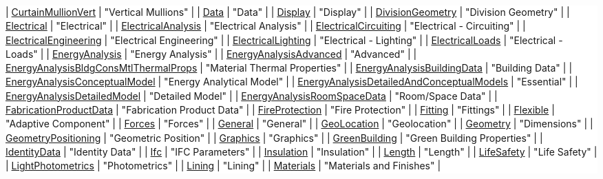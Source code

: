 | [CurtainMullionVert](eb842490-9ef1-297d-8622-08de09d33187.md "CurtainMullionVert Property") | "Vertical Mullions" |
| [Data](99a36ec9-d040-ab63-3f7c-3e17c998bce5.md "Data Property") | "Data" |
| [Display](82843599-3024-533e-2fa6-2de3c389bb67.md "Display Property") | "Display" |
| [DivisionGeometry](fc5b51bd-2d83-a6ad-08e5-336f5dffa2c6.md "DivisionGeometry Property") | "Division Geometry" |
| [Electrical](7250d80a-7840-0475-c2f7-4431d527cd9c.md "Electrical Property") | "Electrical" |
| [ElectricalAnalysis](dea2e785-d102-4388-ac2a-ef0db980beb9.md "ElectricalAnalysis Property") | "Electrical Analysis" |
| [ElectricalCircuiting](fcf8e41d-f87d-13da-01e4-5e54442891bf.md "ElectricalCircuiting Property") | "Electrical - Circuiting" |
| [ElectricalEngineering](6186358a-f449-9343-42af-a581b16750af.md "ElectricalEngineering Property") | "Electrical Engineering" |
| [ElectricalLighting](005c1ed6-cd8d-e4fe-8856-47e8319de3d2.md "ElectricalLighting Property") | "Electrical - Lighting" |
| [ElectricalLoads](becb7c74-8edc-752d-45e5-72ee5e3c861d.md "ElectricalLoads Property") | "Electrical - Loads" |
| [EnergyAnalysis](477b8aad-b152-5f3c-372c-8a1d4da43ac6.md "EnergyAnalysis Property") | "Energy Analysis" |
| [EnergyAnalysisAdvanced](2bb6d1e8-e9c5-8e88-1409-e70e5c49094b.md "EnergyAnalysisAdvanced Property") | "Advanced" |
| [EnergyAnalysisBldgConsMtlThermalProps](752ad5f6-868c-ba0c-ad1d-f1b92c824a66.md "EnergyAnalysisBldgConsMtlThermalProps Property") | "Material Thermal Properties" |
| [EnergyAnalysisBuildingData](d7cf1444-abc3-3d97-14ab-f2455483d20d.md "EnergyAnalysisBuildingData Property") | "Building Data" |
| [EnergyAnalysisConceptualModel](d7862196-ce31-3f31-ec68-44308945c4ca.md "EnergyAnalysisConceptualModel Property") | "Energy Analytical Model" |
| [EnergyAnalysisDetailedAndConceptualModels](7b6a465d-2294-4b71-29ea-b96fe55dd395.md "EnergyAnalysisDetailedAndConceptualModels Property") | "Essential" |
| [EnergyAnalysisDetailedModel](7bd42c54-dc8f-7413-4fcd-92b9b246ecbf.md "EnergyAnalysisDetailedModel Property") | "Detailed Model" |
| [EnergyAnalysisRoomSpaceData](9f870a6b-4120-7a75-636b-a9927d3b7fb1.md "EnergyAnalysisRoomSpaceData Property") | "Room/Space Data" |
| [FabricationProductData](ec79024c-fff0-b62d-f531-ef54aa6ff4c5.md "FabricationProductData Property") | "Fabrication Product Data" |
| [FireProtection](92b24bd6-c486-6feb-eb16-ee1021e5a19d.md "FireProtection Property") | "Fire Protection" |
| [Fitting](50fc2a69-a591-7829-4712-64a5b6776b66.md "Fitting Property") | "Fittings" |
| [Flexible](fd7c444c-e555-dd3f-9e0b-b9b9a9eeddc0.md "Flexible Property") | "Adaptive Component" |
| [Forces](45059613-3b5e-82dd-9180-d12ac15f7b48.md "Forces Property") | "Forces" |
| [General](00ed4d55-4e93-ce8c-5e8a-de4e7d2b2578.md "General Property") | "General" |
| [GeoLocation](9d2f8cce-498f-08db-f4a0-8e62e0ad90fa.md "GeoLocation Property") | "Geolocation" |
| [Geometry](2897f381-14b2-ccab-17d3-846b5ce0533f.md "Geometry Property") | "Dimensions" |
| [GeometryPositioning](00d7aa1d-bd28-e354-d4b5-c2078722af6e.md "GeometryPositioning Property") | "Geometric Position" |
| [Graphics](b9e97a80-71b8-e949-9807-b1698fea5cb0.md "Graphics Property") | "Graphics" |
| [GreenBuilding](3fb69c21-df71-cd80-f190-d3d47e6f6f65.md "GreenBuilding Property") | "Green Building Properties" |
| [IdentityData](92853c7a-85ea-7ef6-4b4b-1d34c35bcdaa.md "IdentityData Property") | "Identity Data" |
| [Ifc](595725e5-97c5-6d22-3995-e6cb85c05b90.md "Ifc Property") | "IFC Parameters" |
| [Insulation](3723bc40-3dab-8660-c22b-7fceec68aadb.md "Insulation Property") | "Insulation" |
| [Length](a6c76829-5903-5aeb-b556-e657559a40b8.md "Length Property") | "Length" |
| [LifeSafety](f9729866-08d1-db45-4162-53d8319b865a.md "LifeSafety Property") | "Life Safety" |
| [LightPhotometrics](e7c2bbb8-f3bb-7205-dd9b-e7cc00e11dcb.md "LightPhotometrics Property") | "Photometrics" |
| [Lining](a1e530a2-de35-9e6f-b8c2-a3c42741b691.md "Lining Property") | "Lining" |
| [Materials](4176107f-169c-b136-ebc2-6680a833cd4a.md "Materials Property") | "Materials and Finishes" |